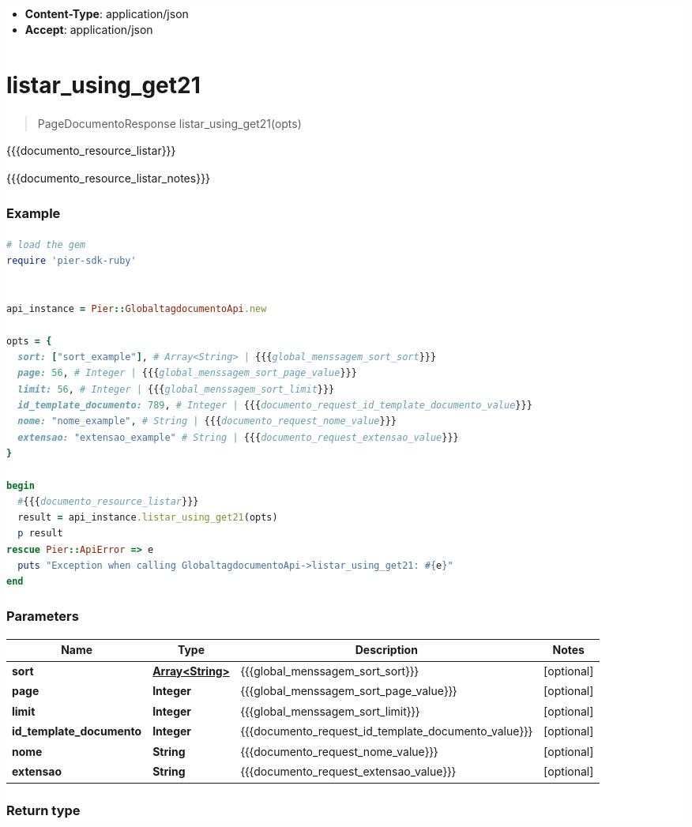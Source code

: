  - **Content-Type**: application/json
 - **Accept**: application/json




# **listar_using_get21**
> PageDocumentoResponse listar_using_get21(opts)

{{{documento_resource_listar}}}

{{{documento_resource_listar_notes}}}

### Example
```ruby
# load the gem
require 'pier-sdk-ruby'


api_instance = Pier::GlobaltagdocumentoApi.new

opts = { 
  sort: ["sort_example"], # Array<String> | {{{global_menssagem_sort_sort}}}
  page: 56, # Integer | {{{global_menssagem_sort_page_value}}}
  limit: 56, # Integer | {{{global_menssagem_sort_limit}}}
  id_template_documento: 789, # Integer | {{{documento_request_id_template_documento_value}}}
  nome: "nome_example", # String | {{{documento_request_nome_value}}}
  extensao: "extensao_example" # String | {{{documento_request_extensao_value}}}
}

begin
  #{{{documento_resource_listar}}}
  result = api_instance.listar_using_get21(opts)
  p result
rescue Pier::ApiError => e
  puts "Exception when calling GlobaltagdocumentoApi->listar_using_get21: #{e}"
end
```

### Parameters

Name | Type | Description  | Notes
------------- | ------------- | ------------- | -------------
 **sort** | [**Array&lt;String&gt;**](String.md)| {{{global_menssagem_sort_sort}}} | [optional] 
 **page** | **Integer**| {{{global_menssagem_sort_page_value}}} | [optional] 
 **limit** | **Integer**| {{{global_menssagem_sort_limit}}} | [optional] 
 **id_template_documento** | **Integer**| {{{documento_request_id_template_documento_value}}} | [optional] 
 **nome** | **String**| {{{documento_request_nome_value}}} | [optional] 
 **extensao** | **String**| {{{documento_request_extensao_value}}} | [optional] 


### Return type

